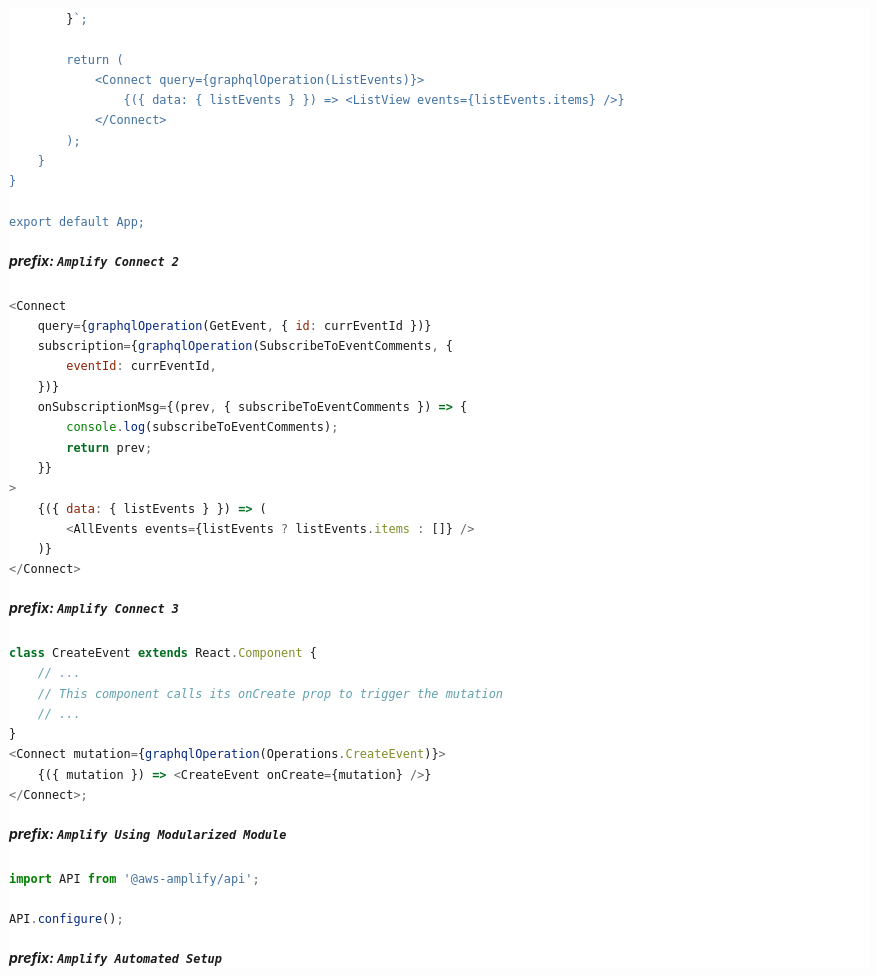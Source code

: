 ```js
        }`;

		return (
			<Connect query={graphqlOperation(ListEvents)}>
				{({ data: { listEvents } }) => <ListView events={listEvents.items} />}
			</Connect>
		);
	}
}

export default App;
```

##### prefix: `Amplify Connect 2`

```js
<Connect
	query={graphqlOperation(GetEvent, { id: currEventId })}
	subscription={graphqlOperation(SubscribeToEventComments, {
		eventId: currEventId,
	})}
	onSubscriptionMsg={(prev, { subscribeToEventComments }) => {
		console.log(subscribeToEventComments);
		return prev;
	}}
>
	{({ data: { listEvents } }) => (
		<AllEvents events={listEvents ? listEvents.items : []} />
	)}
</Connect>
```

##### prefix: `Amplify Connect 3`

```js
class CreateEvent extends React.Component {
	// ...
	// This component calls its onCreate prop to trigger the mutation
	// ...
}
<Connect mutation={graphqlOperation(Operations.CreateEvent)}>
	{({ mutation }) => <CreateEvent onCreate={mutation} />}
</Connect>;
```

##### prefix: `Amplify Using Modularized Module`

```js
import API from '@aws-amplify/api';

API.configure();
```

##### prefix: `Amplify Automated Setup`
